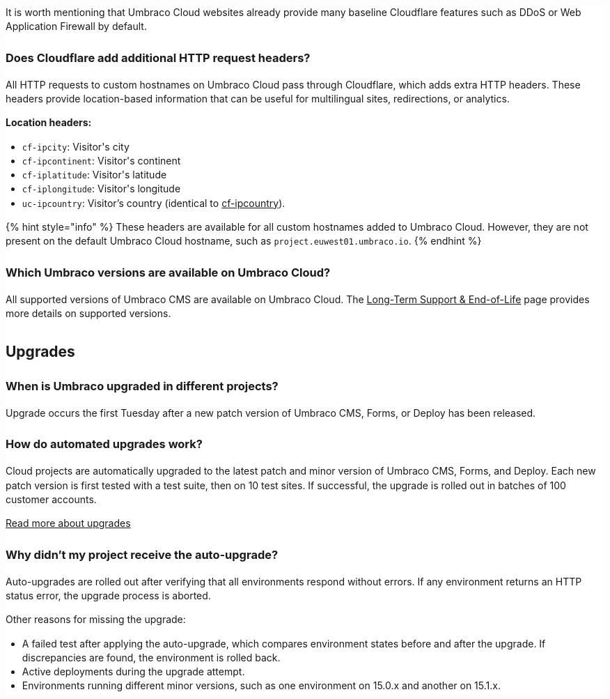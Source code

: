 It is worth mentioning that Umbraco Cloud websites already provide many baseline Cloudflare features such as DDoS or Web Application Firewall by default.

### Does Cloudflare add additional HTTP request headers?

All HTTP requests to custom hostnames on Umbraco Cloud pass through Cloudflare, which adds extra HTTP headers. These headers provide location-based information that can be useful for multilingual sites, redirections, or analytics.

**Location headers:**

* `cf-ipcity`: Visitor's city
* `cf-ipcontinent`: Visitor's continent
* `cf-iplatitude`: Visitor's latitude
* `cf-iplongitude`: Visitor's longitude
* `uc-ipcountry`: Visitor’s country (identical to [cf-ipcountry](https://developers.cloudflare.com/fundamentals/get-started/reference/http-request-headers/#cf-ipcountry)).

{% hint style="info" %}
These headers are available for all custom hostnames added to Umbraco Cloud. However, they are not present on the default Umbraco Cloud hostname, such as `project.euwest01.umbraco.io`.
{% endhint %}

### Which Umbraco versions are available on Umbraco Cloud?

All supported versions of Umbraco CMS are available on Umbraco Cloud. The [Long-Term Support & End-of-Life](https://umbraco.com/products/knowledge-center/long-term-support-and-end-of-life/) page provides more details on supported versions.

## Upgrades

### When is Umbraco upgraded in different projects?

Upgrade occurs the first Tuesday after a new patch version of Umbraco CMS, Forms, or Deploy has been released.

### How do automated upgrades work?

Cloud projects are automatically upgraded to the latest patch and minor version of Umbraco CMS, Forms, and Deploy. Each new patch version is first tested with a test suite, then on 10 test sites. If successful, the upgrade is rolled out in batches of 100 customer accounts.

[Read more about upgrades](https://docs.umbraco.com/umbraco-cloud/product-upgrades/product-upgrades)

### Why didn’t my project receive the auto-upgrade?

Auto-upgrades are rolled out after verifying that all environments respond without errors. If any environment returns an HTTP status error, the upgrade process is aborted.

Other reasons for missing the upgrade:

* A failed test after applying the auto-upgrade, which compares environment states before and after the upgrade. If discrepancies are found, the environment is rolled back.
* Active deployments during the upgrade attempt.
* Environments running different minor versions, such as one environment on 15.0.x and another on 15.1.x.

